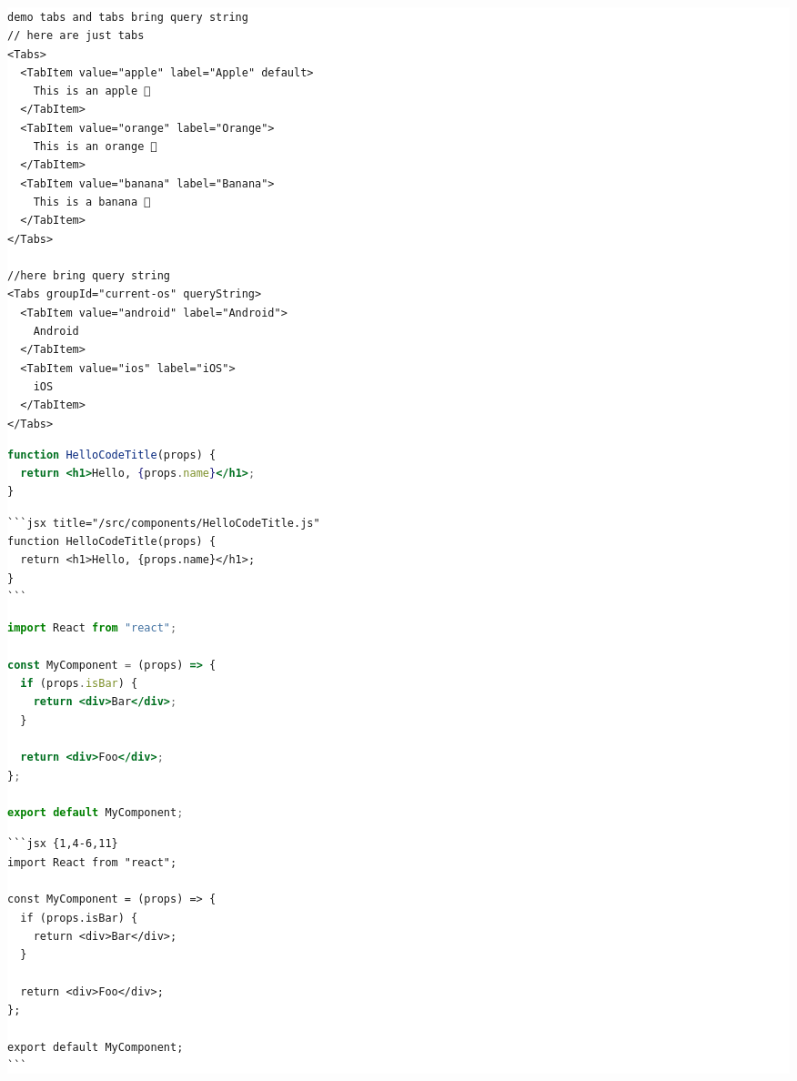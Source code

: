 ```
demo tabs and tabs bring query string
// here are just tabs
<Tabs>
  <TabItem value="apple" label="Apple" default>
    This is an apple 🍎
  </TabItem>
  <TabItem value="orange" label="Orange">
    This is an orange 🍊
  </TabItem>
  <TabItem value="banana" label="Banana">
    This is a banana 🍌
  </TabItem>
</Tabs>

//here bring query string
<Tabs groupId="current-os" queryString>
  <TabItem value="android" label="Android">
    Android
  </TabItem>
  <TabItem value="ios" label="iOS">
    iOS
  </TabItem>
</Tabs>
```

```jsx title="/src/components/HelloCodeTitle.js"
function HelloCodeTitle(props) {
  return <h1>Hello, {props.name}</h1>;
}
```

````
```jsx title="/src/components/HelloCodeTitle.js"
function HelloCodeTitle(props) {
  return <h1>Hello, {props.name}</h1>;
}
```
````

```jsx {1,4-6,11}
import React from "react";

const MyComponent = (props) => {
  if (props.isBar) {
    return <div>Bar</div>;
  }

  return <div>Foo</div>;
};

export default MyComponent;
```

````
```jsx {1,4-6,11}
import React from "react";

const MyComponent = (props) => {
  if (props.isBar) {
    return <div>Bar</div>;
  }

  return <div>Foo</div>;
};

export default MyComponent;
```
````